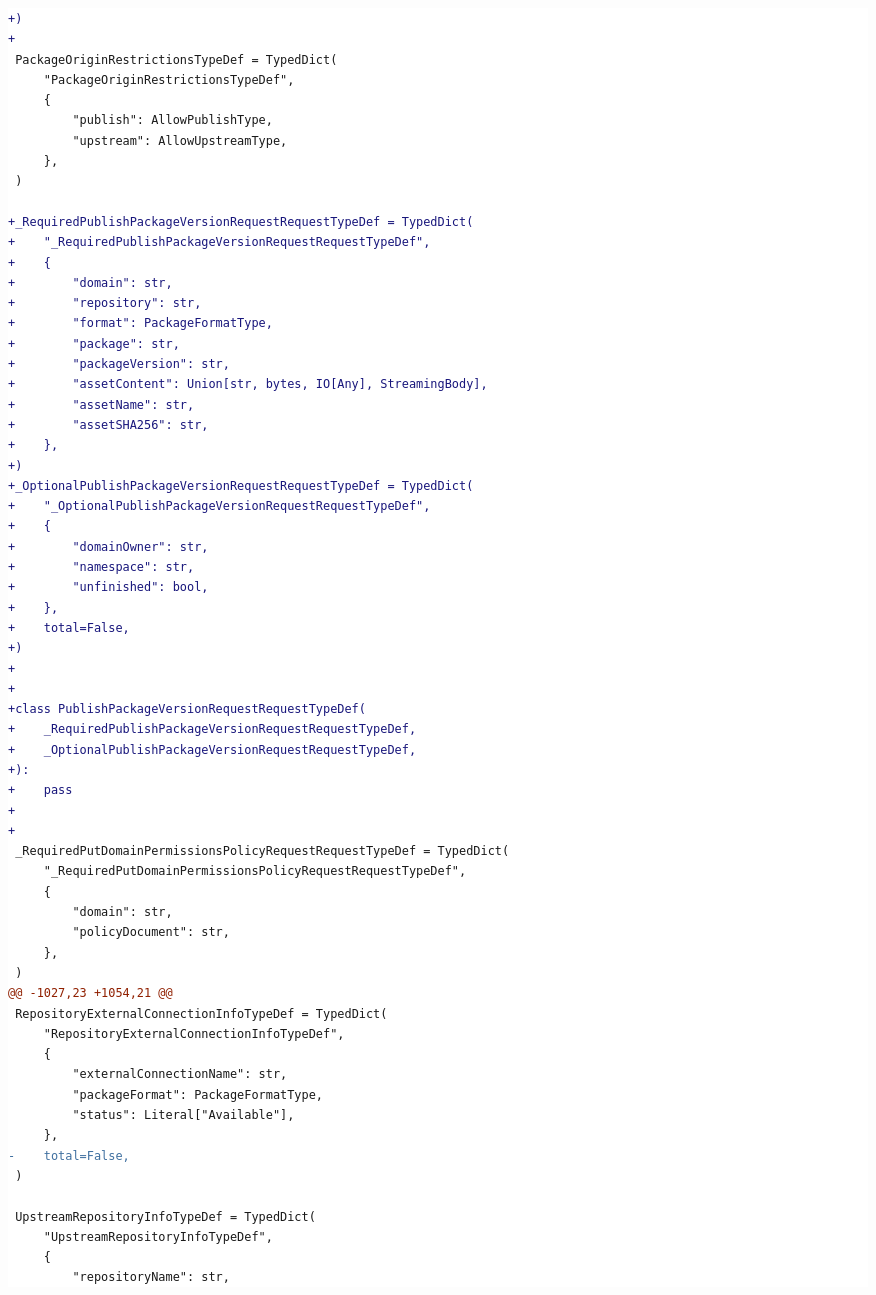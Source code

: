 ```diff
+)
+
 PackageOriginRestrictionsTypeDef = TypedDict(
     "PackageOriginRestrictionsTypeDef",
     {
         "publish": AllowPublishType,
         "upstream": AllowUpstreamType,
     },
 )
 
+_RequiredPublishPackageVersionRequestRequestTypeDef = TypedDict(
+    "_RequiredPublishPackageVersionRequestRequestTypeDef",
+    {
+        "domain": str,
+        "repository": str,
+        "format": PackageFormatType,
+        "package": str,
+        "packageVersion": str,
+        "assetContent": Union[str, bytes, IO[Any], StreamingBody],
+        "assetName": str,
+        "assetSHA256": str,
+    },
+)
+_OptionalPublishPackageVersionRequestRequestTypeDef = TypedDict(
+    "_OptionalPublishPackageVersionRequestRequestTypeDef",
+    {
+        "domainOwner": str,
+        "namespace": str,
+        "unfinished": bool,
+    },
+    total=False,
+)
+
+
+class PublishPackageVersionRequestRequestTypeDef(
+    _RequiredPublishPackageVersionRequestRequestTypeDef,
+    _OptionalPublishPackageVersionRequestRequestTypeDef,
+):
+    pass
+
+
 _RequiredPutDomainPermissionsPolicyRequestRequestTypeDef = TypedDict(
     "_RequiredPutDomainPermissionsPolicyRequestRequestTypeDef",
     {
         "domain": str,
         "policyDocument": str,
     },
 )
@@ -1027,23 +1054,21 @@
 RepositoryExternalConnectionInfoTypeDef = TypedDict(
     "RepositoryExternalConnectionInfoTypeDef",
     {
         "externalConnectionName": str,
         "packageFormat": PackageFormatType,
         "status": Literal["Available"],
     },
-    total=False,
 )
 
 UpstreamRepositoryInfoTypeDef = TypedDict(
     "UpstreamRepositoryInfoTypeDef",
     {
         "repositoryName": str,
```